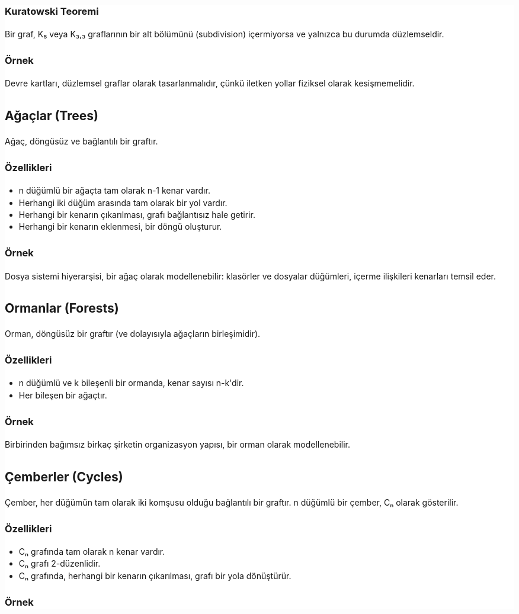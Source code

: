 ### Kuratowski Teoremi

Bir graf, K₅ veya K₃,₃ graflarının bir alt bölümünü (subdivision) içermiyorsa ve yalnızca bu durumda düzlemseldir.

### Örnek

Devre kartları, düzlemsel graflar olarak tasarlanmalıdır, çünkü iletken yollar fiziksel olarak kesişmemelidir.

## Ağaçlar (Trees)

Ağaç, döngüsüz ve bağlantılı bir graftır.

### Özellikleri

- n düğümlü bir ağaçta tam olarak n-1 kenar vardır.
- Herhangi iki düğüm arasında tam olarak bir yol vardır.
- Herhangi bir kenarın çıkarılması, grafı bağlantısız hale getirir.
- Herhangi bir kenarın eklenmesi, bir döngü oluşturur.

### Örnek

Dosya sistemi hiyerarşisi, bir ağaç olarak modellenebilir: klasörler ve dosyalar düğümleri, içerme ilişkileri kenarları temsil eder.

## Ormanlar (Forests)

Orman, döngüsüz bir graftır (ve dolayısıyla ağaçların birleşimidir).

### Özellikleri

- n düğümlü ve k bileşenli bir ormanda, kenar sayısı n-k'dir.
- Her bileşen bir ağaçtır.

### Örnek

Birbirinden bağımsız birkaç şirketin organizasyon yapısı, bir orman olarak modellenebilir.

## Çemberler (Cycles)

Çember, her düğümün tam olarak iki komşusu olduğu bağlantılı bir graftır. n düğümlü bir çember, Cₙ olarak gösterilir.

### Özellikleri

- Cₙ grafında tam olarak n kenar vardır.
- Cₙ grafı 2-düzenlidir.
- Cₙ grafında, herhangi bir kenarın çıkarılması, grafı bir yola dönüştürür.

### Örnek
